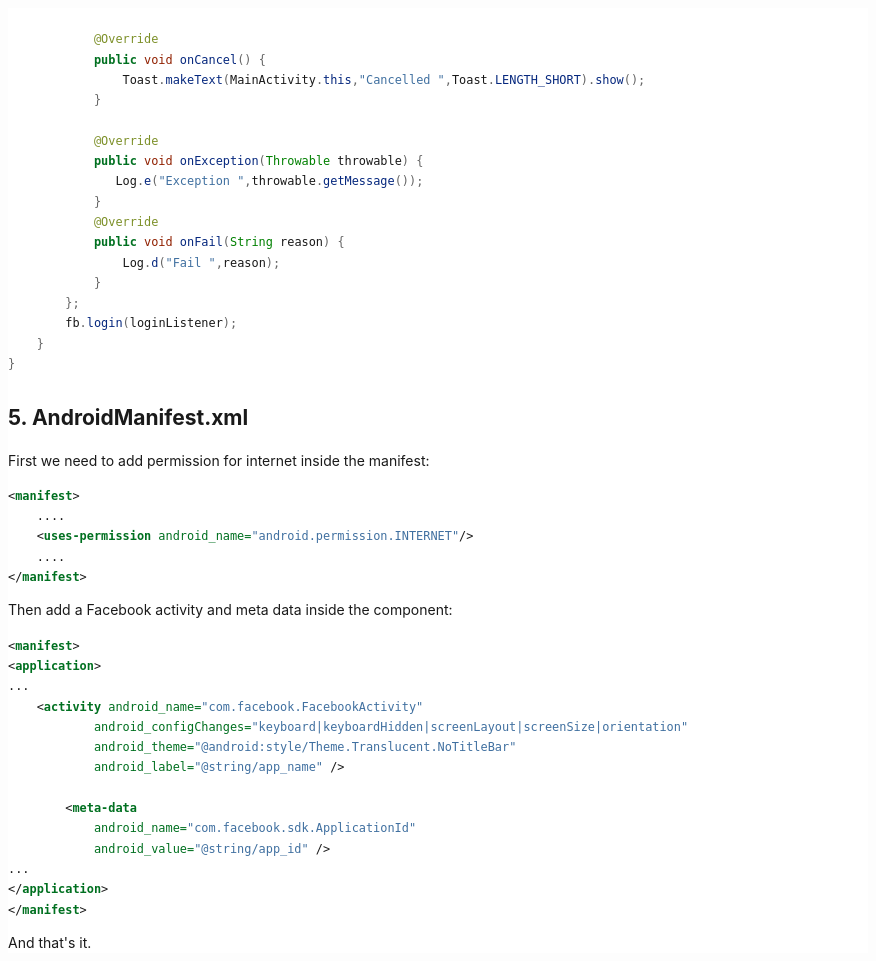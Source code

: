 ```java

            @Override
            public void onCancel() {
                Toast.makeText(MainActivity.this,"Cancelled ",Toast.LENGTH_SHORT).show();
            }

            @Override
            public void onException(Throwable throwable) {
               Log.e("Exception ",throwable.getMessage());
            }
            @Override
            public void onFail(String reason) {
                Log.d("Fail ",reason);
            }
        };
        fb.login(loginListener);
    }
}
```

## **5\. AndroidManifest.xml**

First we need to add permission for internet inside the manifest:

```xml
<manifest>
    ....
    <uses-permission android_name="android.permission.INTERNET"/>
    ....
</manifest>
```

Then add a Facebook activity and meta data inside the component:

```xml
<manifest>
<application>
...
    <activity android_name="com.facebook.FacebookActivity"
            android_configChanges="keyboard|keyboardHidden|screenLayout|screenSize|orientation"
            android_theme="@android:style/Theme.Translucent.NoTitleBar"
            android_label="@string/app_name" />

        <meta-data
            android_name="com.facebook.sdk.ApplicationId"
            android_value="@string/app_id" />
...
</application>
</manifest>
```

And that's it.
